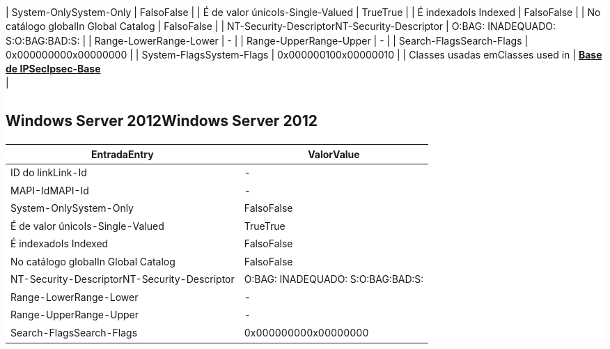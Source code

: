| <span data-ttu-id="0d7ed-226">System-Only</span><span class="sxs-lookup"><span data-stu-id="0d7ed-226">System-Only</span></span>            | <span data-ttu-id="0d7ed-227">Falso</span><span class="sxs-lookup"><span data-stu-id="0d7ed-227">False</span></span>                                        |
| <span data-ttu-id="0d7ed-228">É de valor único</span><span class="sxs-lookup"><span data-stu-id="0d7ed-228">Is-Single-Valued</span></span>       | <span data-ttu-id="0d7ed-229">True</span><span class="sxs-lookup"><span data-stu-id="0d7ed-229">True</span></span>                                         |
| <span data-ttu-id="0d7ed-230">É indexado</span><span class="sxs-lookup"><span data-stu-id="0d7ed-230">Is Indexed</span></span>             | <span data-ttu-id="0d7ed-231">Falso</span><span class="sxs-lookup"><span data-stu-id="0d7ed-231">False</span></span>                                        |
| <span data-ttu-id="0d7ed-232">No catálogo global</span><span class="sxs-lookup"><span data-stu-id="0d7ed-232">In Global Catalog</span></span>      | <span data-ttu-id="0d7ed-233">Falso</span><span class="sxs-lookup"><span data-stu-id="0d7ed-233">False</span></span>                                        |
| <span data-ttu-id="0d7ed-234">NT-Security-Descriptor</span><span class="sxs-lookup"><span data-stu-id="0d7ed-234">NT-Security-Descriptor</span></span> | <span data-ttu-id="0d7ed-235">O:BAG: INADEQUADO: S:</span><span class="sxs-lookup"><span data-stu-id="0d7ed-235">O:BAG:BAD:S:</span></span>                                 |
| <span data-ttu-id="0d7ed-236">Range-Lower</span><span class="sxs-lookup"><span data-stu-id="0d7ed-236">Range-Lower</span></span>            | \-                                           |
| <span data-ttu-id="0d7ed-237">Range-Upper</span><span class="sxs-lookup"><span data-stu-id="0d7ed-237">Range-Upper</span></span>            | \-                                           |
| <span data-ttu-id="0d7ed-238">Search-Flags</span><span class="sxs-lookup"><span data-stu-id="0d7ed-238">Search-Flags</span></span>           | <span data-ttu-id="0d7ed-239">0x00000000</span><span class="sxs-lookup"><span data-stu-id="0d7ed-239">0x00000000</span></span>                                   |
| <span data-ttu-id="0d7ed-240">System-Flags</span><span class="sxs-lookup"><span data-stu-id="0d7ed-240">System-Flags</span></span>           | <span data-ttu-id="0d7ed-241">0x00000010</span><span class="sxs-lookup"><span data-stu-id="0d7ed-241">0x00000010</span></span>                                   |
| <span data-ttu-id="0d7ed-242">Classes usadas em</span><span class="sxs-lookup"><span data-stu-id="0d7ed-242">Classes used in</span></span>        | [<span data-ttu-id="0d7ed-243">**Base de IPSec**</span><span class="sxs-lookup"><span data-stu-id="0d7ed-243">**Ipsec-Base**</span></span>](c-ipsecbase.md)<br/> |



## <a name="windows-server-2012"></a><span data-ttu-id="0d7ed-244">Windows Server 2012</span><span class="sxs-lookup"><span data-stu-id="0d7ed-244">Windows Server 2012</span></span>



| <span data-ttu-id="0d7ed-245">Entrada</span><span class="sxs-lookup"><span data-stu-id="0d7ed-245">Entry</span></span> | <span data-ttu-id="0d7ed-246">Valor</span><span class="sxs-lookup"><span data-stu-id="0d7ed-246">Value</span></span> |
|------------------------|----------------------------------------------|
| <span data-ttu-id="0d7ed-247">ID do link</span><span class="sxs-lookup"><span data-stu-id="0d7ed-247">Link-Id</span></span>                | \-                                           |
| <span data-ttu-id="0d7ed-248">MAPI-Id</span><span class="sxs-lookup"><span data-stu-id="0d7ed-248">MAPI-Id</span></span>                | \-                                           |
| <span data-ttu-id="0d7ed-249">System-Only</span><span class="sxs-lookup"><span data-stu-id="0d7ed-249">System-Only</span></span>            | <span data-ttu-id="0d7ed-250">Falso</span><span class="sxs-lookup"><span data-stu-id="0d7ed-250">False</span></span>                                        |
| <span data-ttu-id="0d7ed-251">É de valor único</span><span class="sxs-lookup"><span data-stu-id="0d7ed-251">Is-Single-Valued</span></span>       | <span data-ttu-id="0d7ed-252">True</span><span class="sxs-lookup"><span data-stu-id="0d7ed-252">True</span></span>                                         |
| <span data-ttu-id="0d7ed-253">É indexado</span><span class="sxs-lookup"><span data-stu-id="0d7ed-253">Is Indexed</span></span>             | <span data-ttu-id="0d7ed-254">Falso</span><span class="sxs-lookup"><span data-stu-id="0d7ed-254">False</span></span>                                        |
| <span data-ttu-id="0d7ed-255">No catálogo global</span><span class="sxs-lookup"><span data-stu-id="0d7ed-255">In Global Catalog</span></span>      | <span data-ttu-id="0d7ed-256">Falso</span><span class="sxs-lookup"><span data-stu-id="0d7ed-256">False</span></span>                                        |
| <span data-ttu-id="0d7ed-257">NT-Security-Descriptor</span><span class="sxs-lookup"><span data-stu-id="0d7ed-257">NT-Security-Descriptor</span></span> | <span data-ttu-id="0d7ed-258">O:BAG: INADEQUADO: S:</span><span class="sxs-lookup"><span data-stu-id="0d7ed-258">O:BAG:BAD:S:</span></span>                                 |
| <span data-ttu-id="0d7ed-259">Range-Lower</span><span class="sxs-lookup"><span data-stu-id="0d7ed-259">Range-Lower</span></span>            | \-                                           |
| <span data-ttu-id="0d7ed-260">Range-Upper</span><span class="sxs-lookup"><span data-stu-id="0d7ed-260">Range-Upper</span></span>            | \-                                           |
| <span data-ttu-id="0d7ed-261">Search-Flags</span><span class="sxs-lookup"><span data-stu-id="0d7ed-261">Search-Flags</span></span>           | <span data-ttu-id="0d7ed-262">0x00000000</span><span class="sxs-lookup"><span data-stu-id="0d7ed-262">0x00000000</span></span>                                   |